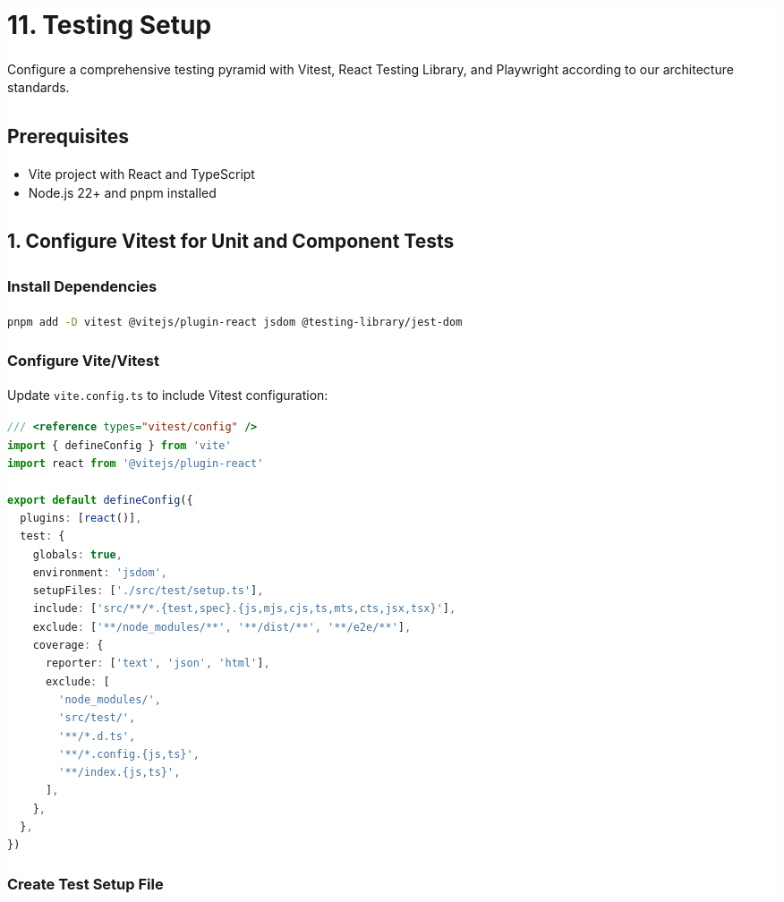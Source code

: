 # 11. Testing Setup

Configure a comprehensive testing pyramid with Vitest, React Testing Library, and Playwright according to our architecture standards.

## Prerequisites

- Vite project with React and TypeScript
- Node.js 22+ and pnpm installed

## 1. Configure Vitest for Unit and Component Tests

### Install Dependencies

```bash
pnpm add -D vitest @vitejs/plugin-react jsdom @testing-library/jest-dom
```

### Configure Vite/Vitest

Update `vite.config.ts` to include Vitest configuration:

```typescript
/// <reference types="vitest/config" />
import { defineConfig } from 'vite'
import react from '@vitejs/plugin-react'

export default defineConfig({
  plugins: [react()],
  test: {
    globals: true,
    environment: 'jsdom',
    setupFiles: ['./src/test/setup.ts'],
    include: ['src/**/*.{test,spec}.{js,mjs,cjs,ts,mts,cts,jsx,tsx}'],
    exclude: ['**/node_modules/**', '**/dist/**', '**/e2e/**'],
    coverage: {
      reporter: ['text', 'json', 'html'],
      exclude: [
        'node_modules/',
        'src/test/',
        '**/*.d.ts',
        '**/*.config.{js,ts}',
        '**/index.{js,ts}',
      ],
    },
  },
})
```

### Create Test Setup File
